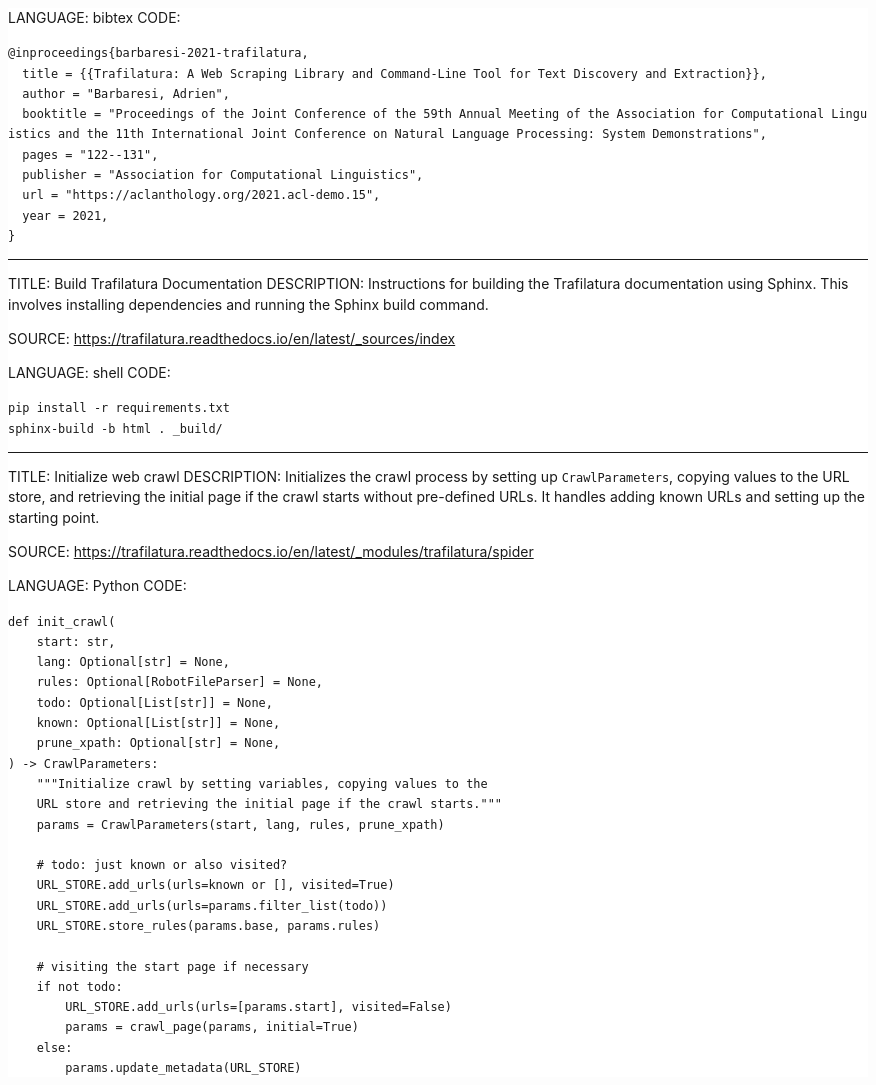 LANGUAGE: bibtex
CODE:
```
@inproceedings{barbaresi-2021-trafilatura,
  title = {{Trafilatura: A Web Scraping Library and Command-Line Tool for Text Discovery and Extraction}},
  author = "Barbaresi, Adrien",
  booktitle = "Proceedings of the Joint Conference of the 59th Annual Meeting of the Association for Computational Linguistics and the 11th International Joint Conference on Natural Language Processing: System Demonstrations",
  pages = "122--131",
  publisher = "Association for Computational Linguistics",
  url = "https://aclanthology.org/2021.acl-demo.15",
  year = 2021,
}
```

--------------------------------

TITLE: Build Trafilatura Documentation
DESCRIPTION: Instructions for building the Trafilatura documentation using Sphinx. This involves installing dependencies and running the Sphinx build command.

SOURCE: https://trafilatura.readthedocs.io/en/latest/_sources/index

LANGUAGE: shell
CODE:
```
pip install -r requirements.txt
sphinx-build -b html . _build/
```

--------------------------------

TITLE: Initialize web crawl
DESCRIPTION: Initializes the crawl process by setting up `CrawlParameters`, copying values to the URL store, and retrieving the initial page if the crawl starts without pre-defined URLs. It handles adding known URLs and setting up the starting point.

SOURCE: https://trafilatura.readthedocs.io/en/latest/_modules/trafilatura/spider

LANGUAGE: Python
CODE:
```
def init_crawl(
    start: str,
    lang: Optional[str] = None,
    rules: Optional[RobotFileParser] = None,
    todo: Optional[List[str]] = None,
    known: Optional[List[str]] = None,
    prune_xpath: Optional[str] = None,
) -> CrawlParameters:
    """Initialize crawl by setting variables, copying values to the
    URL store and retrieving the initial page if the crawl starts."""
    params = CrawlParameters(start, lang, rules, prune_xpath)

    # todo: just known or also visited?
    URL_STORE.add_urls(urls=known or [], visited=True)
    URL_STORE.add_urls(urls=params.filter_list(todo))
    URL_STORE.store_rules(params.base, params.rules)

    # visiting the start page if necessary
    if not todo:
        URL_STORE.add_urls(urls=[params.start], visited=False)
        params = crawl_page(params, initial=True)
    else:
        params.update_metadata(URL_STORE)

```